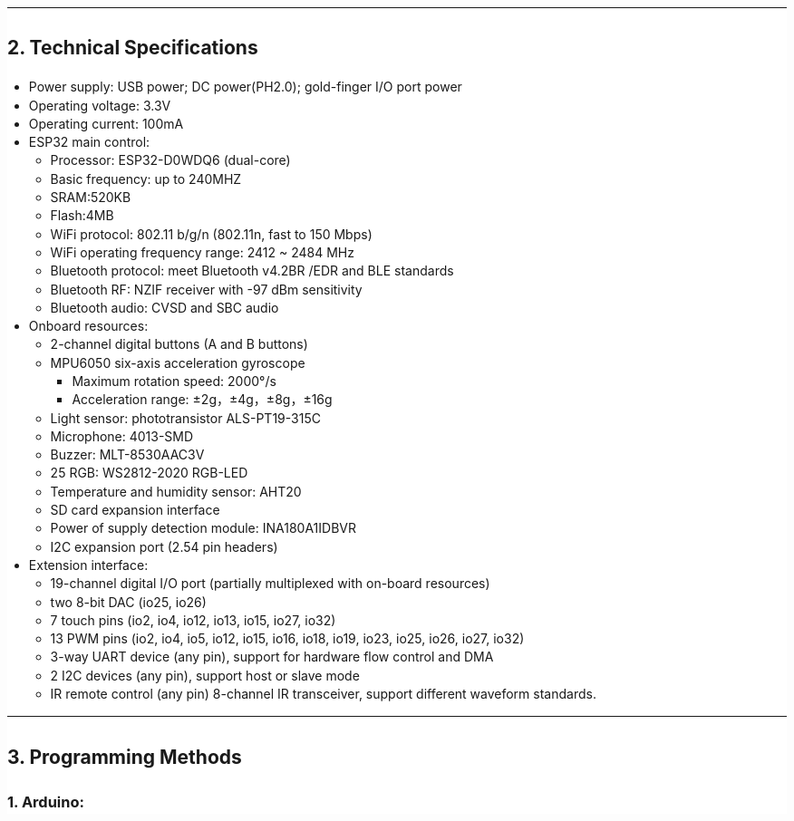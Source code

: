 ---------



## 2. Technical Specifications

- Power supply: USB power; DC power(PH2.0); gold-finger I/O port power
- Operating voltage: 3.3V
- Operating current: 100mA
- ESP32 main control: 
  - Processor: ESP32-D0WDQ6 (dual-core)
  - Basic frequency: up to 240MHZ
  - SRAM:520KB
  - Flash:4MB
  - WiFi protocol: 802.11 b/g/n (802.11n, fast to 150 Mbps)
  - WiFi operating frequency range: 2412 ~ 2484 MHz
  - Bluetooth protocol: meet Bluetooth v4.2BR /EDR and BLE standards
  - Bluetooth RF: NZIF receiver with -97 dBm sensitivity
  - Bluetooth audio: CVSD and SBC audio
- Onboard resources:
  - 2-channel digital buttons (A and B buttons)
  - MPU6050 six-axis acceleration gyroscope
    - Maximum rotation speed: 2000°/s
    - Acceleration range: ±2g，±4g，±8g，±16g
  - Light sensor: phototransistor ALS-PT19-315C
  - Microphone: 4013-SMD
  - Buzzer: MLT-8530AAC3V
  - 25 RGB: WS2812-2020 RGB-LED
  - Temperature and humidity sensor: AHT20
  - SD card expansion interface
  - Power of supply detection module: INA180A1IDBVR
  - I2C expansion port (2.54 pin headers)
- Extension interface:
  - 19-channel digital I/O port (partially multiplexed with on-board resources)
  - two 8-bit DAC (io25, io26)
  - 7 touch pins (io2, io4, io12, io13, io15, io27, io32)
  - 13 PWM pins (io2, io4, io5, io12, io15, io16, io18, io19, io23, io25, io26, io27, io32)
  - 3-way UART device (any pin), support for hardware flow control and DMA
  - 2 I2C devices (any pin), support host or slave mode
  - IR remote control (any pin) 8-channel IR transceiver, support different waveform standards.

------------



## 3. Programming Methods

### 1. Arduino:
